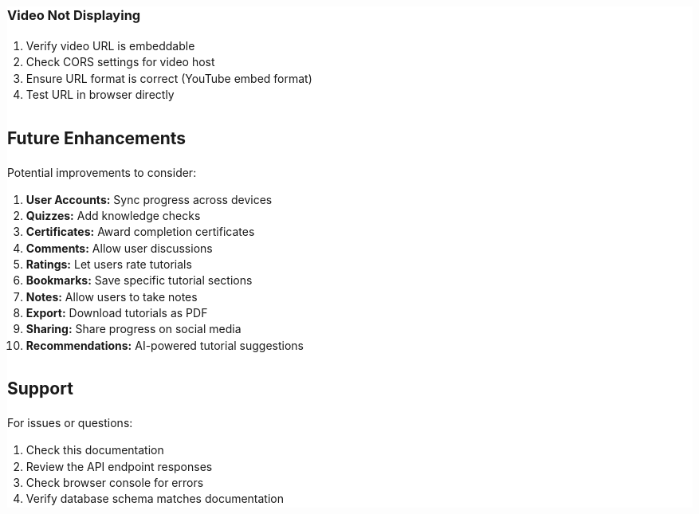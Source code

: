 ### Video Not Displaying

1. Verify video URL is embeddable
2. Check CORS settings for video host
3. Ensure URL format is correct (YouTube embed format)
4. Test URL in browser directly

## Future Enhancements

Potential improvements to consider:

1. **User Accounts:** Sync progress across devices
2. **Quizzes:** Add knowledge checks
3. **Certificates:** Award completion certificates
4. **Comments:** Allow user discussions
5. **Ratings:** Let users rate tutorials
6. **Bookmarks:** Save specific tutorial sections
7. **Notes:** Allow users to take notes
8. **Export:** Download tutorials as PDF
9. **Sharing:** Share progress on social media
10. **Recommendations:** AI-powered tutorial suggestions

## Support

For issues or questions:
1. Check this documentation
2. Review the API endpoint responses
3. Check browser console for errors
4. Verify database schema matches documentation
